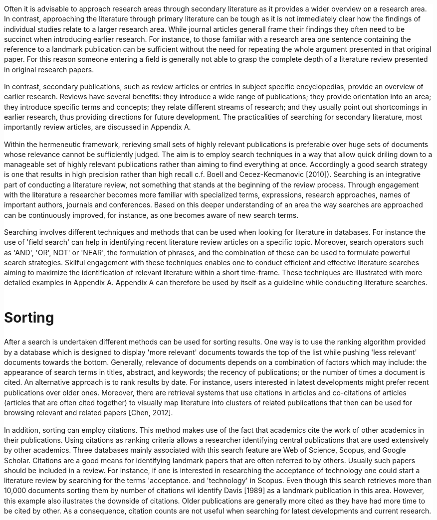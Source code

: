 Often it is advisable to approach research areas through secondary literature as it provides a wider overview on a research area. In contrast, approaching the literature through primary literature can be tough as it is not immediately clear how the findings of individual studies relate to a larger research area. While journal articles generall frame their findings they often need to be succinct when introducing earlier research. For instance, to those familiar with a research area one sentence containing the reference to a landmark publication can be sufficient without the need for repeating the whole argument presented in that original paper. For this reason someone entering a field is generally not able to grasp the complete depth of a literature review presented in original research papers.

In contrast, secondary publications, such as review articles or entries in subject specific encyclopedias, provide an overview of earlier research. Reviews have several benefits: they introduce a wide range of publications; they provide orientation into an area; they introduce specific terms and concepts; they relate different streams of research; and they usually point out shortcomings in earlier research, thus providing directions for future development. The practicalities of searching for secondary literature, most importantly review articles, are discussed in Appendix A.

Within the hermeneutic framework, rerieving small sets of highly relevant publications is preferable over huge sets of documents whose relevance cannot be sufficiently judged. The aim is to employ search techniques in a way that allow quick driling down to a manageable set of highly relevant publications rather than aiming to find everything at once. Accordingly a good search strategy is one that results in high precision rather than high recall c.f. Boell and Cecez-Kecmanovic [2010]). Searching is an integrative part of conducting a literature review, not something that stands at the beginning of the review process. Through engagement with the literature a researcher becomes more familiar with specialized terms, expressions, research approaches, names of important authors, journals and conferences. Based on this deeper understanding of an area the way searches are approached can be continuously improved, for instance, as one becomes aware of new search terms.

Searching involves different techniques and methods that can be used when looking for literature in databases. For instance the use of 'field search' can help in identifying recent literature review articles on a specific topic. Moreover, search operators such as 'AND', 'OR', NOT' or 'NEAR', the formulation of phrases, and the combination of these can be used to formulate powerful search strategies. Skilful engagement with these techniques enables one to conduct efficient and effective literature searches aiming to maximize the identification of relevant literature within a short time-frame. These techniques are illustrated with more detailed examples in Appendix A. Appendix A can therefore be used by itself as a guideline while conducting literature searches.

# Sorting

After a search is undertaken different methods can be used for sorting results. One way is to use the ranking algorithm provided by a database which is designed to display 'more relevant' documents towards the top of the list while pushing 'less relevant' documents towards the bottom. Generally, relevance of documents depends on a combination of factors which may include: the appearance of search terms in titles, abstract, and keywords; the recency of publications; or the number of times a document is cited. An alternative approach is to rank results by date. For instance, users interested in latest developments might prefer recent publications over older ones. Moreover, there are retrieval systems that use citations in articles and co-citations of articles (articles that are often cited together) to visually map literature into clusters of related publications that then can be used for browsing relevant and related papers [Chen, 2012].

In addition, sorting can employ citations. This method makes use of the fact that academics cite the work of other academics in their publications. Using citations as ranking criteria allows a researcher identifying central publications that are used extensively by other academics. Three databases mainly associated with this search feature are Web of Science, Scopus, and Google Scholar. Citations are a good means for identifying landmark papers that are often referred to by others. Usually such papers should be included in a review. For instance, if one is interested in researching the acceptance of technology one could start a literature review by searching for the terms 'acceptance. and 'technology' in Scopus. Even though this search retrieves more than 10,000 documents sorting them by number of citations wil identify Davis [1989] as a landmark publication in this area. However, this example also ilustrates the downside of citations. Older publications are generally more cited as they have had more time to be cited by other. As a consequence, citation counts are not useful when searching for latest developments and current research.
